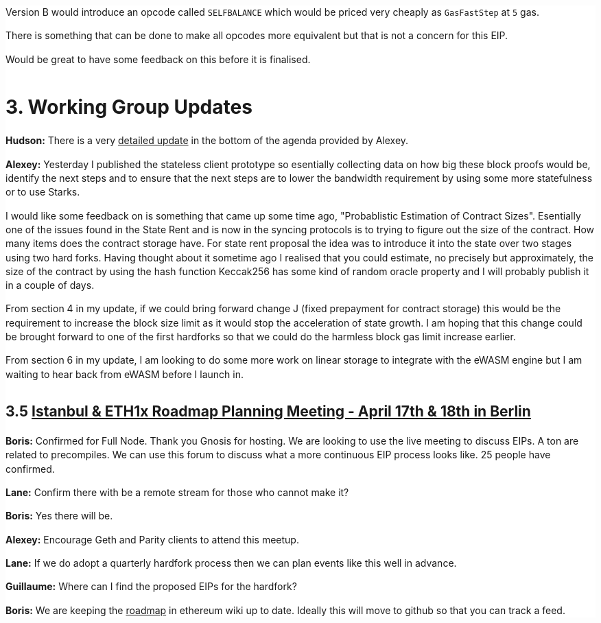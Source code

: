 Version B would introduce an opcode called `SELFBALANCE` which would be priced very cheaply as `GasFastStep` at `5` gas.

There is something that can be done to make all opcodes more equivalent but that is not a concern for this EIP.

Would be great to have some feedback on this before it is finalised.

# 3. Working Group Updates

**Hudson:** There is a very [detailed update](https://github.com/ethereum/pm/issues/89#issuecomment-477954769) in the bottom of the agenda provided by Alexey.

**Alexey:** Yesterday I published the stateless client prototype so esentially collecting data on how big these block proofs would be, identify the next steps and to ensure that the next steps are to lower the bandwidth requirement by using some more statefulness or to use Starks.

I would like some feedback on is something that came up some time ago, "Probablistic Estimation of Contract Sizes". Esentially one of the issues found in the State Rent and is now in the syncing protocols is to trying to figure out the size of the contract. How many items does the contract storage have. For state rent proposal the idea was to introduce it into the state over two stages using two hard forks. Having thought about it sometime ago I realised that you could estimate, no precisely but approximately, the size of the contract by using the hash function Keccak256 has some kind of random oracle property and I will probably publish it in a couple of days.

From section 4 in my update, if we could bring forward change J (fixed prepayment for contract storage) this would be the requirement to increase the block size limit as it would stop the acceleration of state growth. I am hoping that this change could be brought forward to one of the first hardforks so that we could do the harmless block gas limit increase earlier.

From section 6 in my update, I am looking to do some more work on linear storage to integrate with the eWASM engine but I am waiting to hear back from eWASM before I launch in.

## 3.5 [Istanbul & ETH1x Roadmap Planning Meeting - April 17th & 18th in Berlin](https://ethereum-magicians.org/t/istanbul-eth1x-roadmap-planning-meeting-april-17th-18th-in-berlin/2899)

**Boris:** Confirmed for Full Node. Thank you Gnosis for hosting. We are looking to use the live meeting to discuss EIPs. A ton are related to precompiles. We can use this forum to discuss what a more continuous EIP process looks like. 25 people have confirmed.

**Lane:** Confirm there with be a remote stream for those who cannot make it?

**Boris:** Yes there will be.

**Alexey:** Encourage Geth and Parity clients to attend this meetup.

**Lane:** If we do adopt a quarterly hardfork process then we can plan events like this well in advance.

**Guillaume:** Where can I find the proposed EIPs for the hardfork?

**Boris:** We are keeping the [roadmap](https://en.ethereum.wiki/roadmap/istanbul) in ethereum wiki up to date. Ideally this will move to github so that you can track a feed.

